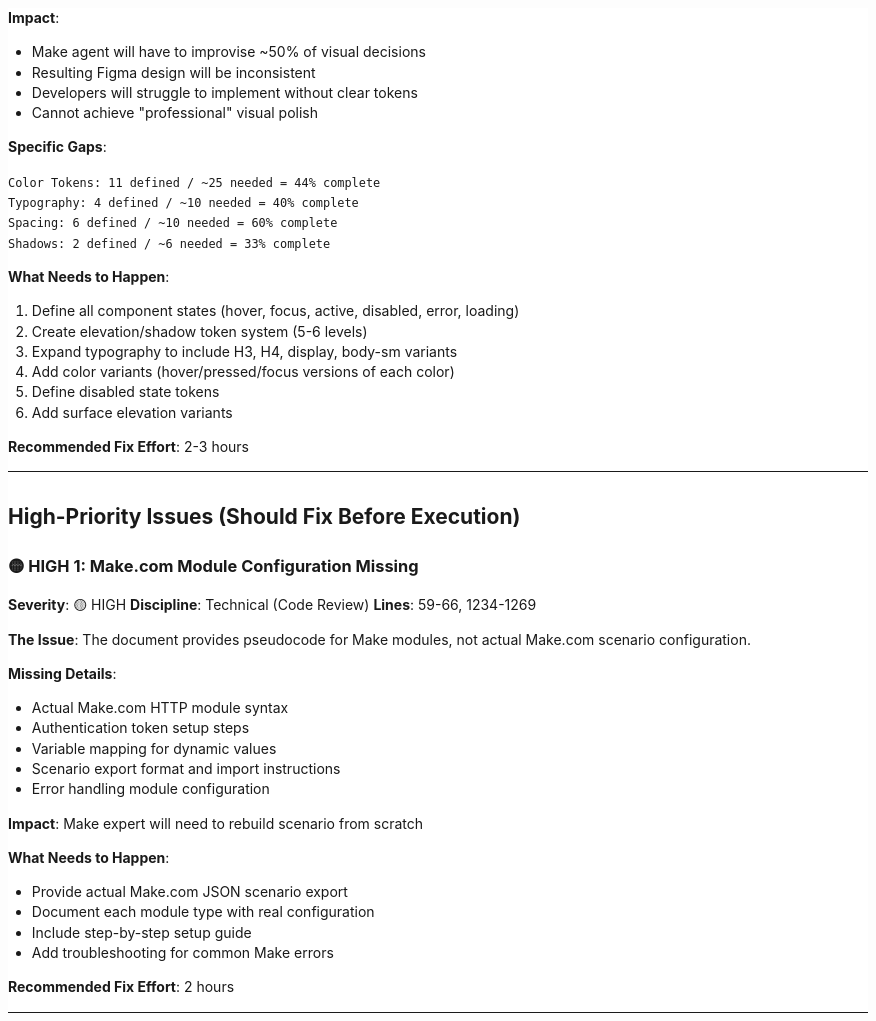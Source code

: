 **Impact**:
- Make agent will have to improvise ~50% of visual decisions
- Resulting Figma design will be inconsistent
- Developers will struggle to implement without clear tokens
- Cannot achieve "professional" visual polish

**Specific Gaps**:
```
Color Tokens: 11 defined / ~25 needed = 44% complete
Typography: 4 defined / ~10 needed = 40% complete
Spacing: 6 defined / ~10 needed = 60% complete
Shadows: 2 defined / ~6 needed = 33% complete
```

**What Needs to Happen**:
1. Define all component states (hover, focus, active, disabled, error, loading)
2. Create elevation/shadow token system (5-6 levels)
3. Expand typography to include H3, H4, display, body-sm variants
4. Add color variants (hover/pressed/focus versions of each color)
5. Define disabled state tokens
6. Add surface elevation variants

**Recommended Fix Effort**: 2-3 hours

---

## High-Priority Issues (Should Fix Before Execution)

### 🟡 HIGH 1: Make.com Module Configuration Missing

**Severity**: 🟡 HIGH
**Discipline**: Technical (Code Review)
**Lines**: 59-66, 1234-1269

**The Issue**:
The document provides pseudocode for Make modules, not actual Make.com scenario configuration.

**Missing Details**:
- Actual Make.com HTTP module syntax
- Authentication token setup steps
- Variable mapping for dynamic values
- Scenario export format and import instructions
- Error handling module configuration

**Impact**: Make expert will need to rebuild scenario from scratch

**What Needs to Happen**:
- Provide actual Make.com JSON scenario export
- Document each module type with real configuration
- Include step-by-step setup guide
- Add troubleshooting for common Make errors

**Recommended Fix Effort**: 2 hours

---
